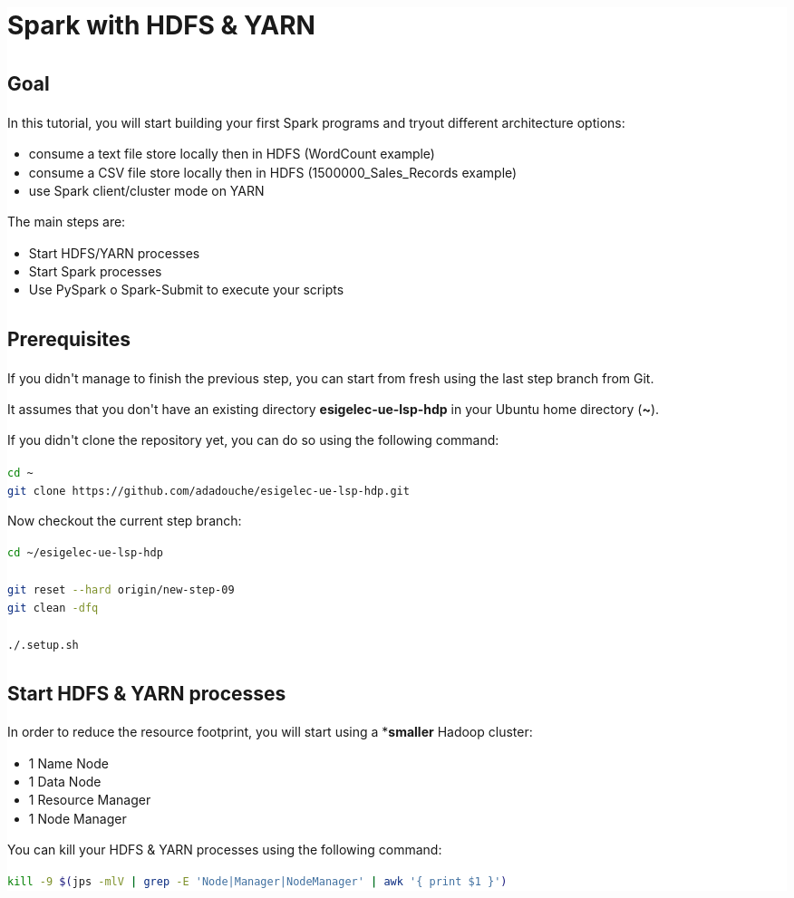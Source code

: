 # Spark with HDFS & YARN

## Goal

In this tutorial, you will start building your first Spark programs and tryout different architecture options:

- consume a text file store locally then in HDFS (WordCount example)
- consume a CSV file store locally then in HDFS (1500000_Sales_Records example)
- use Spark client/cluster mode on YARN

The main steps are:

  - Start HDFS/YARN processes
  - Start Spark processes
  - Use PySpark o Spark-Submit to execute your scripts

## Prerequisites

If you didn't manage to finish the previous step, you can start from fresh using the last step branch from Git.

It assumes that you don't have an existing directory **esigelec-ue-lsp-hdp** in your Ubuntu home directory (**~**).

If you didn't clone the repository yet, you can do so using the following command:

```sh
cd ~
git clone https://github.com/adadouche/esigelec-ue-lsp-hdp.git
```

Now checkout the current step branch:

```sh
cd ~/esigelec-ue-lsp-hdp

git reset --hard origin/new-step-09
git clean -dfq

./.setup.sh
```

## Start HDFS & YARN processes

In order to reduce the resource footprint, you will start using a ***smaller** Hadoop cluster:

- 1 Name Node
- 1 Data Node
- 1 Resource Manager
- 1 Node Manager

You can kill your HDFS & YARN processes using the following command:

```sh
kill -9 $(jps -mlV | grep -E 'Node|Manager|NodeManager' | awk '{ print $1 }')
```
